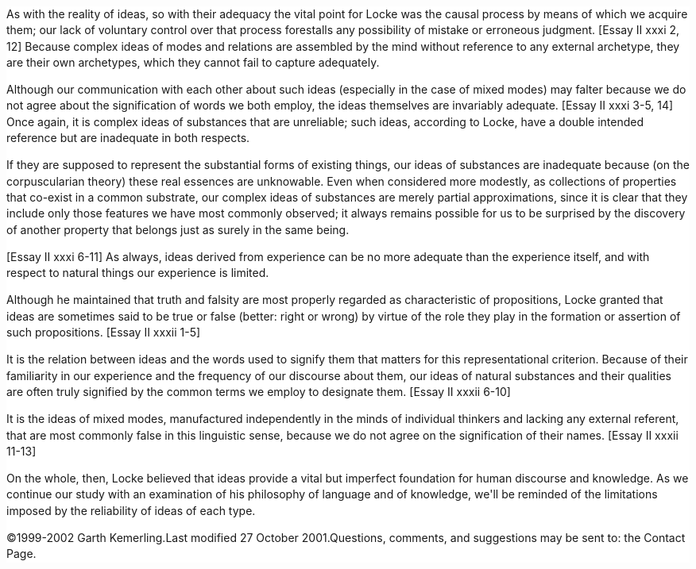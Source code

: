 As with the reality of ideas, so with their adequacy the vital point
for Locke was the causal process by means of which we acquire them; our
lack of voluntary control over that process forestalls any possibility
of mistake or erroneous judgment. [Essay II xxxi 2, 12] Because complex
ideas of modes and relations are assembled by the mind without reference
to any external archetype, they are their own archetypes, which they
cannot fail to capture adequately.

Although our communication with each other about such ideas (especially
in the case of mixed modes) may falter because we do not agree about the
signification of words we both employ, the ideas themselves are
invariably adequate. [Essay II xxxi 3-5, 14] Once again, it is complex
ideas of substances that are unreliable; such ideas, according to Locke,
have a double intended reference but are inadequate in both respects.

If they are supposed to represent the substantial forms of existing
things, our ideas of substances are inadequate because (on the
corpuscularian theory) these real essences are unknowable. Even when
considered more modestly, as collections of properties that co-exist in
a common substrate, our complex ideas of substances are merely partial
approximations, since it is clear that they include only those features
we have most commonly observed; it always remains possible for us to be
surprised by the discovery of another property that belongs just as
surely in the same being.

[Essay II xxxi 6-11] As always, ideas derived from experience can be no
more adequate than the experience itself, and with respect to natural
things our experience is limited.

Although he maintained that truth and falsity are most properly
regarded as characteristic of propositions, Locke granted that ideas are
sometimes said to be true or false (better: right or wrong) by virtue of
the role they play in the formation or assertion of such propositions.
[Essay II xxxii 1-5]

It is the relation between ideas and the words used to signify them
that matters for this representational criterion. Because of their
familiarity in our experience and the frequency of our discourse about
them, our ideas of natural substances and their qualities are often
truly signified by the common terms we employ to designate them. [Essay
II xxxii 6-10]

It is the ideas of mixed modes, manufactured independently in the minds
of individual thinkers and lacking any external referent, that are most
commonly false in this linguistic sense, because we do not agree on the
signification of their names. [Essay II xxxii 11-13]

On the whole, then, Locke believed that ideas provide a vital but
imperfect foundation for human discourse and knowledge. As we continue
our study with an examination of his philosophy of language and of
knowledge, we'll be reminded of the limitations imposed by the
reliability of ideas of each type.

©1999-2002 Garth Kemerling.Last modified 27 October 2001.Questions,
comments, and suggestions may be sent to: the Contact Page.
